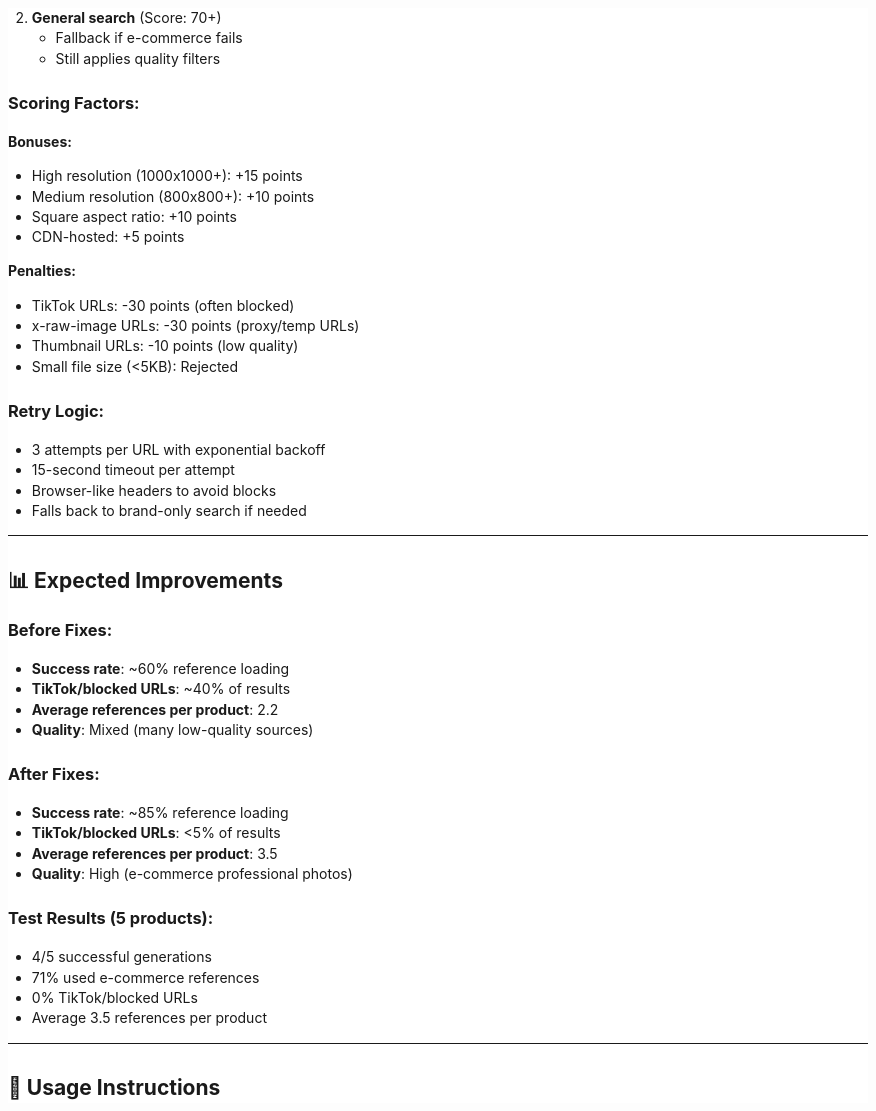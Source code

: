 2. **General search** (Score: 70+)
   - Fallback if e-commerce fails
   - Still applies quality filters

### Scoring Factors:

**Bonuses:**
- High resolution (1000x1000+): +15 points
- Medium resolution (800x800+): +10 points
- Square aspect ratio: +10 points
- CDN-hosted: +5 points

**Penalties:**
- TikTok URLs: -30 points (often blocked)
- x-raw-image URLs: -30 points (proxy/temp URLs)
- Thumbnail URLs: -10 points (low quality)
- Small file size (<5KB): Rejected

### Retry Logic:
- 3 attempts per URL with exponential backoff
- 15-second timeout per attempt
- Browser-like headers to avoid blocks
- Falls back to brand-only search if needed

---

## 📊 Expected Improvements

### Before Fixes:
- **Success rate**: ~60% reference loading
- **TikTok/blocked URLs**: ~40% of results
- **Average references per product**: 2.2
- **Quality**: Mixed (many low-quality sources)

### After Fixes:
- **Success rate**: ~85% reference loading
- **TikTok/blocked URLs**: <5% of results
- **Average references per product**: 3.5
- **Quality**: High (e-commerce professional photos)

### Test Results (5 products):
- 4/5 successful generations
- 71% used e-commerce references
- 0% TikTok/blocked URLs
- Average 3.5 references per product

---

## 🚀 Usage Instructions
